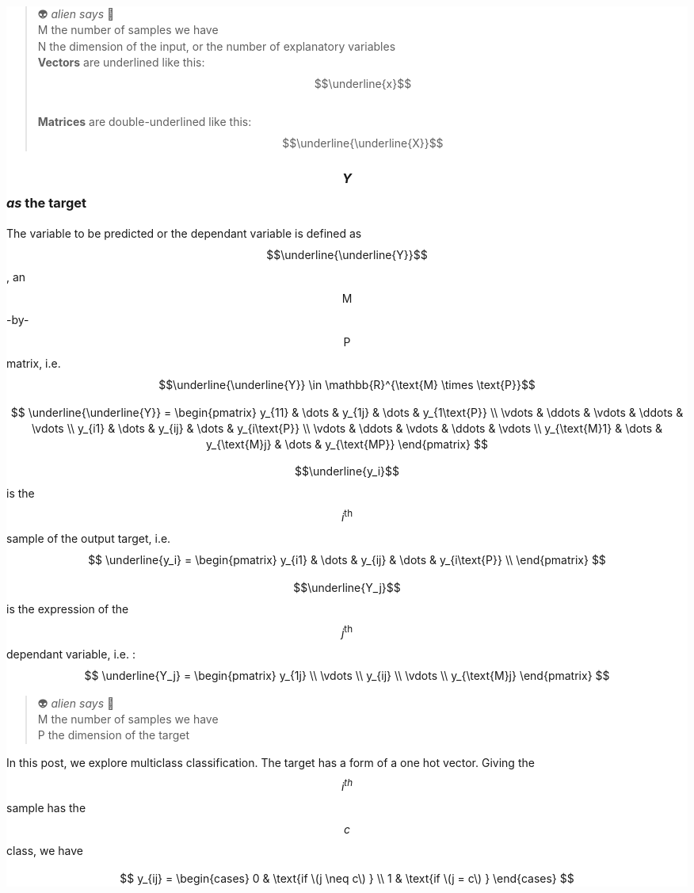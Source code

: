 > :alien: *alien says* :speech_balloon:<br>
> M the number of samples we have<br>
> N the dimension of the input, or the number of explanatory variables<br>
> **Vectors** are underlined like this: $$\underline{x}$$<br>
> **Matrices** are double-underlined like this: $$\underline{\underline{X}}$$

### $$Y$$ *as* the target
The variable to be predicted or the dependant variable is defined as $$\underline{\underline{Y}}$$, an $$\text{M}$$-by-$$\text{P}$$ matrix, i.e. $$\underline{\underline{Y}} \in \mathbb{R}^{\text{M} \times \text{P}}$$

$$
\underline{\underline{Y}} = 
\begin{pmatrix}
    y_{11} & \dots  & y_{1j}  & \dots  & y_{1\text{P}} \\
    \vdots & \ddots &  \vdots & \ddots & \vdots \\
    y_{i1} & \dots  & y_{ij}  & \dots  & y_{i\text{P}} \\
    \vdots & \ddots &  \vdots & \ddots & \vdots \\
    y_{\text{M}1} & \dots  & y_{\text{M}j}  & \dots  & y_{\text{MP}}
\end{pmatrix}
$$

$$\underline{y_i}$$ is the $$i^{\text{th}}$$ sample of the output target, i.e. $$
\underline{y_i} = 
\begin{pmatrix}
    y_{i1} & \dots  & y_{ij}  & \dots  & y_{i\text{P}} \\
\end{pmatrix}
$$

$$\underline{Y_j}$$ is the expression of the $$j^{\text{th}}$$ dependant variable, i.e. : 
$$
\underline{Y_j} = 
\begin{pmatrix}
    y_{1j} \\
    \vdots \\
    y_{ij} \\
    \vdots \\
    y_{\text{M}j}
\end{pmatrix}
$$

> :alien: *alien says* :speech_balloon:<br>
> M the number of samples we have<br>
> P the dimension of the target

In this post, we explore multiclass classification. The target has a form of a one hot vector. Giving the $$i^{th}$$ sample has the $$c$$ class, we have

$$
y_{ij} =
\begin{cases}
    0 & \text{if \(j \neq c\) } \\
    1 & \text{if \(j = c\) }
\end{cases}
$$
